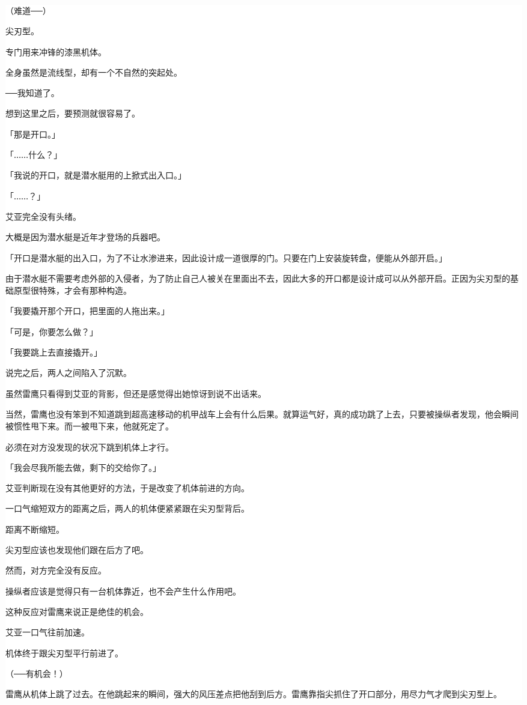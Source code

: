 （难道──）

尖刃型。

专门用来冲锋的漆黑机体。

全身虽然是流线型，却有一个不自然的突起处。

──我知道了。

想到这里之后，要预测就很容易了。

「那是开口。」

「……什么？」

「我说的开口，就是潜水艇用的上掀式出入口。」

「……？」

艾亚完全没有头绪。

大概是因为潜水艇是近年才登场的兵器吧。

「开口是潜水艇的出入口，为了不让水渗进来，因此设计成一道很厚的门。只要在门上安装旋转盘，便能从外部开启。」

由于潜水艇不需要考虑外部的入侵者，为了防止自己人被关在里面出不去，因此大多的开口都是设计成可以从外部开启。正因为尖刃型的基础原型很特殊，才会有那种构造。

「我要撬开那个开口，把里面的人拖出来。」

「可是，你要怎么做？」

「我要跳上去直接撬开。」

说完之后，两人之间陷入了沉默。

虽然雷鹰只看得到艾亚的背影，但还是感觉得出她惊讶到说不出话来。

当然，雷鹰也没有笨到不知道跳到超高速移动的机甲战车上会有什么后果。就算运气好，真的成功跳了上去，只要被操纵者发现，他会瞬间被惯性甩下来。而一被甩下来，他就死定了。

必须在对方没发现的状况下跳到机体上才行。

「我会尽我所能去做，剩下的交给你了。」

艾亚判断现在没有其他更好的方法，于是改变了机体前进的方向。

一口气缩短双方的距离之后，两人的机体便紧紧跟在尖刃型背后。

距离不断缩短。

尖刃型应该也发现他们跟在后方了吧。

然而，对方完全没有反应。

操纵者应该是觉得只有一台机体靠近，也不会产生什么作用吧。

这种反应对雷鹰来说正是绝佳的机会。

艾亚一口气往前加速。

机体终于跟尖刃型平行前进了。

（──有机会！）

雷鹰从机体上跳了过去。在他跳起来的瞬间，强大的风压差点把他刮到后方。雷鹰靠指尖抓住了开口部分，用尽力气才爬到尖刃型上。
